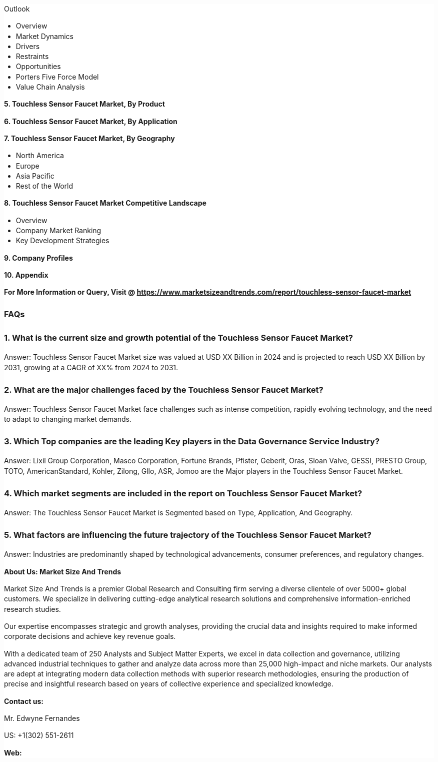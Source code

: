 Outlook</span></strong></p></div><div class="" data-test-id=""><ul><li><span class="">Overview</span></li><li><span class="">Market Dynamics</span></li><li><span class="">Drivers</span></li><li><span class="">Restraints</span></li><li><span class="">Opportunities</span></li><li><span class="">Porters Five Force Model</span></li><li><span class="">Value Chain Analysis</span></li></ul></div><div class="" data-test-id=""><p><strong><span class="">5. Touchless Sensor Faucet Market, By Product</span></strong></p></div><div class="" data-test-id=""><p><strong><span class="">6. Touchless Sensor Faucet Market, By Application</span></strong></p></div><div class="" data-test-id=""><p><strong><span class="">7. Touchless Sensor Faucet Market, By Geography</span></strong></p></div><div class="" data-test-id=""><ul><li><span class="">North America</span></li><li><span class="">Europe</span></li><li><span class="">Asia Pacific</span></li><li><span class="">Rest of the World</span></li></ul></div><div class="" data-test-id=""><p><strong><span class="">8. Touchless Sensor Faucet Market Competitive Landscape</span></strong></p></div><div class="" data-test-id=""><ul><li><span class="">Overview</span></li><li><span class="">Company Market Ranking</span></li><li><span class="">Key Development Strategies</span></li></ul></div><div class="" data-test-id=""><p><strong><span class="">9. Company Profiles</span></strong></p></div><div class="" data-test-id=""><p><strong><span class="">10. Appendix</span></strong></p></div><div class="" data-test-id=""><p><strong><span class="">For More Information or Query, Visit @ <a href="https://www.marketsizeandtrends.com/report/touchless-sensor-faucet-market" target="_blank">https://www.marketsizeandtrends.com/report/touchless-sensor-faucet-market</a></span></strong></p></div><div class="" data-test-id=""><div class="article-main__content" data-test-id="publishing-text-block"><h3><strong><span class="">FAQs</span></strong></h3></div><div class="article-main__content" data-test-id="publishing-text-block"><h3><span class="">1. What is the current size and growth potential of the Touchless Sensor Faucet Market?</span></h3></div><div class="article-main__content" data-test-id="publishing-text-block"><p><span class="font-[700]">Answer</span><span class="">: Touchless Sensor Faucet Market size was valued at USD XX Billion in 2024 and is projected to reach USD XX Billion by 2031, growing at a CAGR of XX% from 2024 to 2031.</span></p></div><div class="article-main__content" data-test-id="publishing-text-block"><h3><span class="">2. What are the major challenges faced by the Touchless Sensor Faucet Market?</span></h3></div><div class="article-main__content" data-test-id="publishing-text-block"><p><span class="font-[700]">Answer</span><span class="">: Touchless Sensor Faucet Market face challenges such as intense competition, rapidly evolving technology, and the need to adapt to changing market demands.</span></p></div><div class="article-main__content" data-test-id="publishing-text-block"><h3><span class="">3. Which Top companies are the leading Key players in the Data Governance Service Industry?</span></h3></div><div class="article-main__content" data-test-id="publishing-text-block"><p><span class="font-[700]">Answer</span><span class="">: Lixil Group Corporation, Masco Corporation, Fortune Brands, Pfister, Geberit, Oras, Sloan Valve, GESSI, PRESTO Group, TOTO, AmericanStandard, Kohler, Zilong, Gllo, ASR, Jomoo are the Major players in the Touchless Sensor Faucet Market.</span></p></div><div class="article-main__content" data-test-id="publishing-text-block"><h3><span class="">4. Which market segments are included in the report on Touchless Sensor Faucet Market?</span></h3></div><div class="article-main__content" data-test-id="publishing-text-block"><p><span class="font-[700]">Answer</span><span class="">: The Touchless Sensor Faucet Market is Segmented based on Type, Application, And Geography.</span></p></div><div class="article-main__content" data-test-id="publishing-text-block"><h3><span class="">5. What factors are influencing the future trajectory of the Touchless Sensor Faucet Market?</span></h3></div><div class="article-main__content" data-test-id="publishing-text-block"><p><span class="font-[700]">Answer:</span><span class="">&nbsp;Industries are predominantly shaped by technological advancements, consumer preferences, and regulatory changes.</span></p></div><p><strong><span class="">About Us: Market Size And Trends</span></strong></p></div><div class="" data-test-id=""><p><span class="">Market Size And Trends is a premier Global Research and Consulting firm serving a diverse clientele of over 5000+ global customers. We specialize in delivering cutting-edge analytical research solutions and comprehensive information-enriched research studies.</span></p></div><div class="" data-test-id=""><p><span class="">Our expertise encompasses strategic and growth analyses, providing the crucial data and insights required to make informed corporate decisions and achieve key revenue goals.</span></p></div><div class="" data-test-id=""><p><span class="">With a dedicated team of 250 Analysts and Subject Matter Experts, we excel in data collection and governance, utilizing advanced industrial techniques to gather and analyze data across more than 25,000 high-impact and niche markets. Our analysts are adept at integrating modern data collection methods with superior research methodologies, ensuring the production of precise and insightful research based on years of collective experience and specialized knowledge.</span></p></div><div class="" data-test-id=""><p><strong><span class="">Contact us:</span></strong></p></div><div class="" data-test-id=""><p><span class="">Mr. Edwyne Fernandes</span></p></div><div class="" data-test-id=""><p><span class="">US: +1(302) 551-2611<br /></span></p><p><span class=""><strong>Web:</strong>